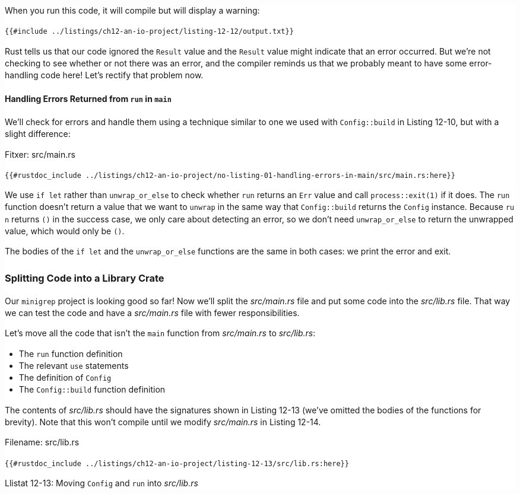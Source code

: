 When you run this code, it will compile but will display a warning:

```console
{{#include ../listings/ch12-an-io-project/listing-12-12/output.txt}}
```

Rust tells us that our code ignored the `Result` value and the `Result` value
might indicate that an error occurred. But we’re not checking to see whether or
not there was an error, and the compiler reminds us that we probably meant to
have some error-handling code here! Let’s rectify that problem now.

#### Handling Errors Returned from `run` in `main`

We’ll check for errors and handle them using a technique similar to one we used
with `Config::build` in Listing 12-10, but with a slight difference:

<span class="filename">Fitxer: src/main.rs</span>

```rust,ignore
{{#rustdoc_include ../listings/ch12-an-io-project/no-listing-01-handling-errors-in-main/src/main.rs:here}}
```

We use `if let` rather than `unwrap_or_else` to check whether `run` returns an
`Err` value and call `process::exit(1)` if it does. The `run` function doesn’t
return a value that we want to `unwrap` in the same way that `Config::build`
returns the `Config` instance. Because `run` returns `()` in the success case,
we only care about detecting an error, so we don’t need `unwrap_or_else` to
return the unwrapped value, which would only be `()`.

The bodies of the `if let` and the `unwrap_or_else` functions are the same in
both cases: we print the error and exit.

### Splitting Code into a Library Crate

Our `minigrep` project is looking good so far! Now we’ll split the
*src/main.rs* file and put some code into the *src/lib.rs* file. That way we
can test the code and have a *src/main.rs* file with fewer responsibilities.

Let’s move all the code that isn’t the `main` function from *src/main.rs* to
*src/lib.rs*:

* The `run` function definition
* The relevant `use` statements
* The definition of `Config`
* The `Config::build` function definition

The contents of *src/lib.rs* should have the signatures shown in Listing 12-13
(we’ve omitted the bodies of the functions for brevity). Note that this won’t
compile until we modify *src/main.rs* in Listing 12-14.

<span class="filename">Filename: src/lib.rs</span>

```rust,ignore,does_not_compile
{{#rustdoc_include ../listings/ch12-an-io-project/listing-12-13/src/lib.rs:here}}
```

<span class="caption">Llistat 12-13: Moving `Config` and `run` into
*src/lib.rs*</span>
